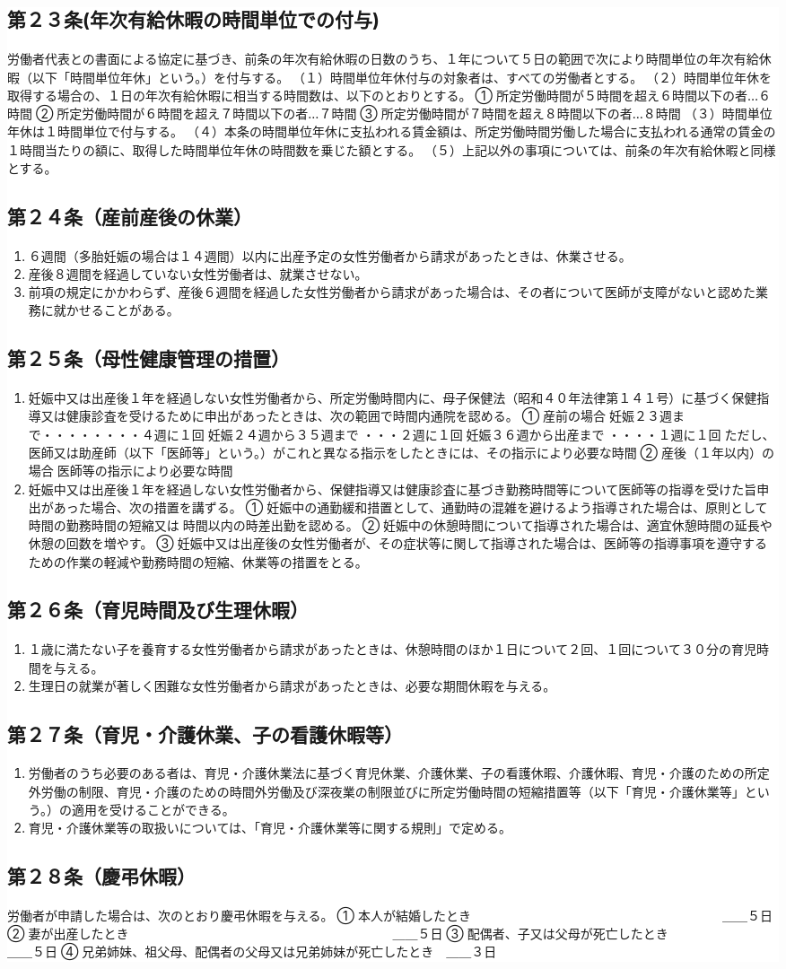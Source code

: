 ## 第２３条(年次有給休暇の時間単位での付与)
労働者代表との書面による協定に基づき、前条の年次有給休暇の日数のうち、１年について５日の範囲で次により時間単位の年次有給休暇（以下「時間単位年休」という。）を付与する。
（１）時間単位年休付与の対象者は、すべての労働者とする。
（２）時間単位年休を取得する場合の、１日の年次有給休暇に相当する時間数は、以下のとおりとする。
① 所定労働時間が５時間を超え６時間以下の者…６時間
② 所定労働時間が６時間を超え７時間以下の者…７時間
③ 所定労働時間が７時間を超え８時間以下の者…８時間
（３）時間単位年休は１時間単位で付与する。
（４）本条の時間単位年休に支払われる賃金額は、所定労働時間労働した場合に支払われる通常の賃金の１時間当たりの額に、取得した時間単位年休の時間数を乗じた額とする。
（５）上記以外の事項については、前条の年次有給休暇と同様とする。

## 第２４条（産前産後の休業）
1. ６週間（多胎妊娠の場合は１４週間）以内に出産予定の女性労働者から請求があったときは、休業させる。
2. 産後８週間を経過していない女性労働者は、就業させない。
3. 前項の規定にかかわらず、産後６週間を経過した女性労働者から請求があった場合は、その者について医師が支障がないと認めた業務に就かせることがある。 

## 第２５条（母性健康管理の措置）
1. 妊娠中又は出産後１年を経過しない女性労働者から、所定労働時間内に、母子保健法（昭和４０年法律第１４１号）に基づく保健指導又は健康診査を受けるために申出があったときは、次の範囲で時間内通院を認める。
① 産前の場合
妊娠２３週まで・・・・・・・・４週に１回
妊娠２４週から３５週まで ・・・２週に１回
妊娠３６週から出産まで ・・・・１週に１回
ただし、医師又は助産師（以下「医師等」という。）がこれと異なる指示をしたときには、その指示により必要な時間
② 産後（１年以内）の場合
医師等の指示により必要な時間
2. 妊娠中又は出産後１年を経過しない女性労働者から、保健指導又は健康診査に基づき勤務時間等について医師等の指導を受けた旨申出があった場合、次の措置を講ずる。
① 妊娠中の通勤緩和措置として、通勤時の混雑を避けるよう指導された場合は、原則として 時間の勤務時間の短縮又は 時間以内の時差出勤を認める。
② 妊娠中の休憩時間について指導された場合は、適宜休憩時間の延長や休憩の回数を増やす。
③ 妊娠中又は出産後の女性労働者が、その症状等に関して指導された場合は、医師等の指導事項を遵守するための作業の軽減や勤務時間の短縮、休業等の措置をとる。

## 第２６条（育児時間及び生理休暇）
1. １歳に満たない子を養育する女性労働者から請求があったときは、休憩時間のほか１日について２回、１回について３０分の育児時間を与える。
2. 生理日の就業が著しく困難な女性労働者から請求があったときは、必要な期間休暇を与える。

## 第２７条（育児・介護休業、子の看護休暇等）
1. 労働者のうち必要のある者は、育児・介護休業法に基づく育児休業、介護休業、子の看護休暇、介護休暇、育児・介護のための所定外労働の制限、育児・介護のための時間外労働及び深夜業の制限並びに所定労働時間の短縮措置等（以下「育児・介護休業等」という。）の適用を受けることができる。
2. 育児・介護休業等の取扱いについては、「育児・介護休業等に関する規則」で定める。

## 第２８条（慶弔休暇）
労働者が申請した場合は、次のとおり慶弔休暇を与える。
① 本人が結婚したとき　　　　　　　　　　　　　　　　　　　　＿＿５日
② 妻が出産したとき　　　　　　　　　　　　　　　　　　　　　＿＿５日
③ 配偶者、子又は父母が死亡したとき　　　　　　　　　　　　　＿＿５日
④ 兄弟姉妹、祖父母、配偶者の父母又は兄弟姉妹が死亡したとき　＿＿３日
